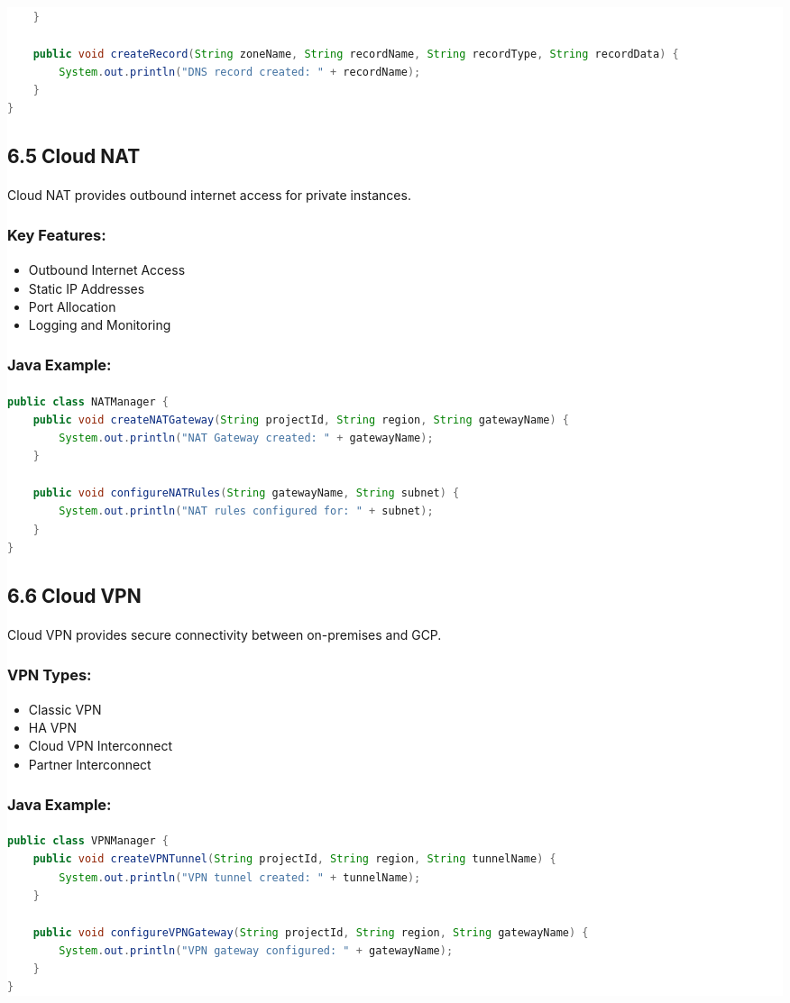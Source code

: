 ```java
    }
    
    public void createRecord(String zoneName, String recordName, String recordType, String recordData) {
        System.out.println("DNS record created: " + recordName);
    }
}
```

## 6.5 Cloud NAT

Cloud NAT provides outbound internet access for private instances.

### Key Features:
- Outbound Internet Access
- Static IP Addresses
- Port Allocation
- Logging and Monitoring

### Java Example:
```java
public class NATManager {
    public void createNATGateway(String projectId, String region, String gatewayName) {
        System.out.println("NAT Gateway created: " + gatewayName);
    }
    
    public void configureNATRules(String gatewayName, String subnet) {
        System.out.println("NAT rules configured for: " + subnet);
    }
}
```

## 6.6 Cloud VPN

Cloud VPN provides secure connectivity between on-premises and GCP.

### VPN Types:
- Classic VPN
- HA VPN
- Cloud VPN Interconnect
- Partner Interconnect

### Java Example:
```java
public class VPNManager {
    public void createVPNTunnel(String projectId, String region, String tunnelName) {
        System.out.println("VPN tunnel created: " + tunnelName);
    }
    
    public void configureVPNGateway(String projectId, String region, String gatewayName) {
        System.out.println("VPN gateway configured: " + gatewayName);
    }
}
```
